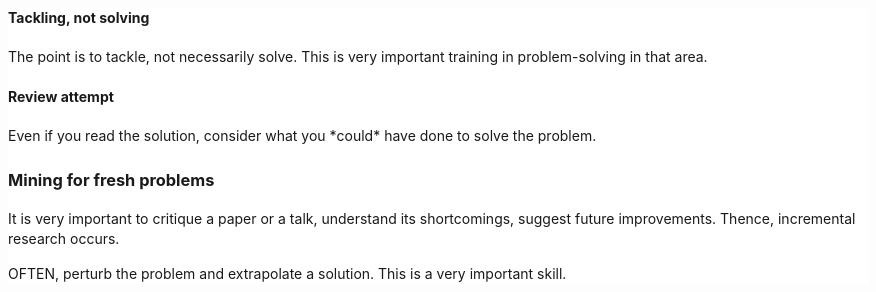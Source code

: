 #### Tackling, not solving

The point is to tackle, not necessarily solve. This is very important
training in problem-solving in that area.

#### Review attempt

Even if you read the solution, consider what you \*could\* have done to
solve the problem.

### Mining for fresh problems

It is very important to critique a paper or a talk, understand its
shortcomings, suggest future improvements. Thence, incremental research
occurs.

OFTEN, perturb the problem and extrapolate a solution. This is a very
important skill.
